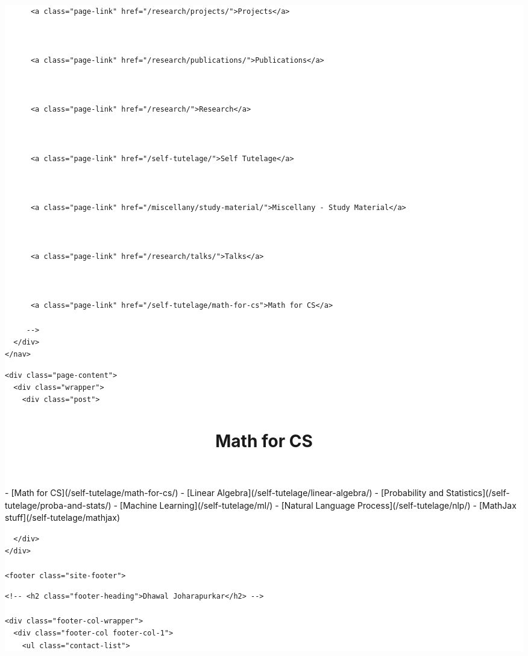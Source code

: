         
          
          <a class="page-link" href="/research/projects/">Projects</a>
          
        
          
          <a class="page-link" href="/research/publications/">Publications</a>
          
        
          
          <a class="page-link" href="/research/">Research</a>
          
        
          
          <a class="page-link" href="/self-tutelage/">Self Tutelage</a>
          
        
          
          <a class="page-link" href="/miscellany/study-material/">Miscellany - Study Material</a>
          
        
          
          <a class="page-link" href="/research/talks/">Talks</a>
          
        
          
          <a class="page-link" href="/self-tutelage/math-for-cs">Math for CS</a>
          
         -->
      </div>
    </nav>

  </div>

</header>


    <div class="page-content">
      <div class="wrapper">
        <div class="post">

  <header class="post-header">
    <h1 class="post-title">Math for CS</h1>
  </header>

  <article class="post-content">
    -   [Math for CS](/self-tutelage/math-for-cs/)
-   [Linear Algebra](/self-tutelage/linear-algebra/)
-   [Probability and Statistics](/self-tutelage/proba-and-stats/)
-   [Machine Learning](/self-tutelage/ml/)
-   [Natural Language Process](/self-tutelage/nlp/)
- 	[MathJax stuff](/self-tutelage/mathjax)
  </article>

</div>

      </div>
    </div>

    <footer class="site-footer">

  <div class="wrapper">

    <!-- <h2 class="footer-heading">Dhawal Joharapurkar</h2> -->

    <div class="footer-col-wrapper">
      <div class="footer-col footer-col-1">
        <ul class="contact-list">